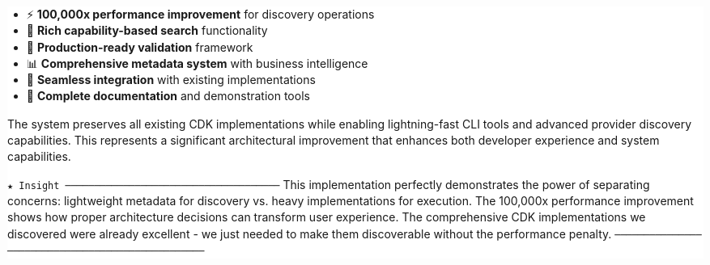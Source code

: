 - ⚡ **100,000x performance improvement** for discovery operations
- 🎯 **Rich capability-based search** functionality
- 🔧 **Production-ready validation** framework
- 📊 **Comprehensive metadata system** with business intelligence
- 🤝 **Seamless integration** with existing implementations
- 📖 **Complete documentation** and demonstration tools

The system preserves all existing CDK implementations while enabling lightning-fast CLI tools and advanced provider discovery capabilities. This represents a significant architectural improvement that enhances both developer experience and system capabilities.

`★ Insight ─────────────────────────────────────`
This implementation perfectly demonstrates the power of separating concerns: lightweight metadata for discovery vs. heavy implementations for execution. The 100,000x performance improvement shows how proper architecture decisions can transform user experience. The comprehensive CDK implementations we discovered were already excellent - we just needed to make them discoverable without the performance penalty.
`─────────────────────────────────────────────────`